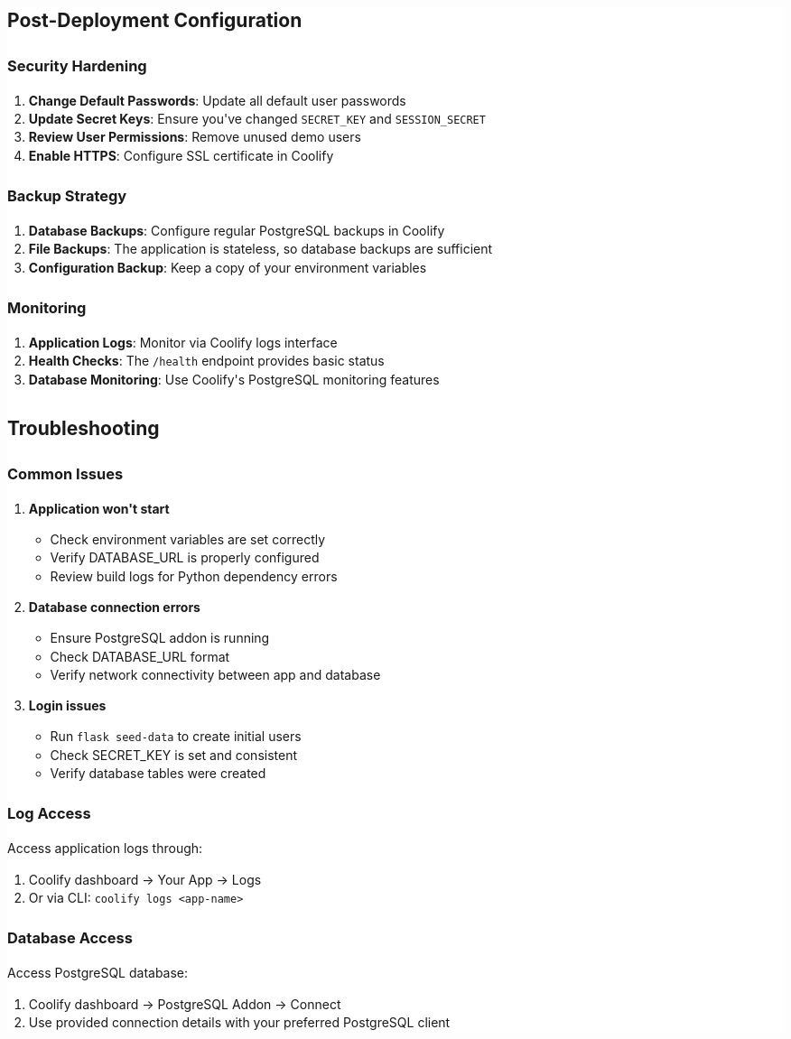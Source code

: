 ## Post-Deployment Configuration

### Security Hardening

1. **Change Default Passwords**: Update all default user passwords
2. **Update Secret Keys**: Ensure you've changed `SECRET_KEY` and `SESSION_SECRET`
3. **Review User Permissions**: Remove unused demo users
4. **Enable HTTPS**: Configure SSL certificate in Coolify

### Backup Strategy

1. **Database Backups**: Configure regular PostgreSQL backups in Coolify
2. **File Backups**: The application is stateless, so database backups are sufficient
3. **Configuration Backup**: Keep a copy of your environment variables

### Monitoring

1. **Application Logs**: Monitor via Coolify logs interface
2. **Health Checks**: The `/health` endpoint provides basic status
3. **Database Monitoring**: Use Coolify's PostgreSQL monitoring features

## Troubleshooting

### Common Issues

1. **Application won't start**
   - Check environment variables are set correctly
   - Verify DATABASE_URL is properly configured
   - Review build logs for Python dependency errors

2. **Database connection errors**
   - Ensure PostgreSQL addon is running
   - Check DATABASE_URL format
   - Verify network connectivity between app and database

3. **Login issues**
   - Run `flask seed-data` to create initial users
   - Check SECRET_KEY is set and consistent
   - Verify database tables were created

### Log Access

Access application logs through:
1. Coolify dashboard → Your App → Logs
2. Or via CLI: `coolify logs <app-name>`

### Database Access

Access PostgreSQL database:
1. Coolify dashboard → PostgreSQL Addon → Connect
2. Use provided connection details with your preferred PostgreSQL client
